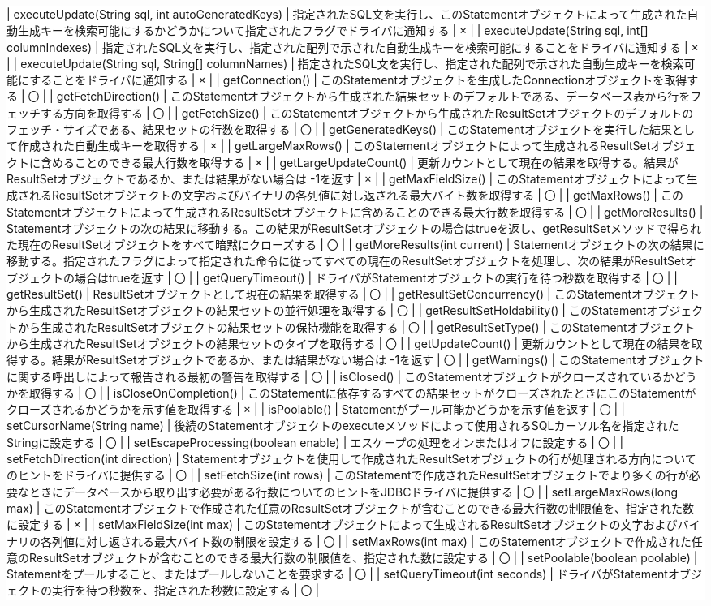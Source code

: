 | executeUpdate(String sql, int autoGeneratedKeys) | 指定されたSQL文を実行し、このStatementオブジェクトによって生成された自動生成キーを検索可能にするかどうかについて指定されたフラグでドライバに通知する | × |
| executeUpdate(String sql, int[] columnIndexes) | 指定されたSQL文を実行し、指定された配列で示された自動生成キーを検索可能にすることをドライバに通知する | × |
| executeUpdate(String sql, String[] columnNames) | 指定されたSQL文を実行し、指定された配列で示された自動生成キーを検索可能にすることをドライバに通知する | × |
| getConnection() | このStatementオブジェクトを生成したConnectionオブジェクトを取得する | 〇 |
| getFetchDirection() | このStatementオブジェクトから生成された結果セットのデフォルトである、データベース表から行をフェッチする方向を取得する | 〇 |
| getFetchSize() | このStatementオブジェクトから生成されたResultSetオブジェクトのデフォルトのフェッチ・サイズである、結果セットの行数を取得する | 〇 |
| getGeneratedKeys() | このStatementオブジェクトを実行した結果として作成された自動生成キーを取得する | × |
| getLargeMaxRows() | このStatementオブジェクトによって生成されるResultSetオブジェクトに含めることのできる最大行数を取得する | × |
| getLargeUpdateCount() | 更新カウントとして現在の結果を取得する。結果がResultSetオブジェクトであるか、または結果がない場合は -1を返す | × |
| getMaxFieldSize() | このStatementオブジェクトによって生成されるResultSetオブジェクトの文字およびバイナリの各列値に対し返される最大バイト数を取得する | 〇 |
| getMaxRows() | このStatementオブジェクトによって生成されるResultSetオブジェクトに含めることのできる最大行数を取得する | 〇 |
| getMoreResults() | Statementオブジェクトの次の結果に移動する。この結果がResultSetオブジェクトの場合はtrueを返し、getResultSetメソッドで得られた現在のResultSetオブジェクトをすべて暗黙にクローズする | 〇 |
| getMoreResults(int current) | Statementオブジェクトの次の結果に移動する。指定されたフラグによって指定された命令に従ってすべての現在のResultSetオブジェクトを処理し、次の結果がResultSetオブジェクトの場合はtrueを返す | 〇 |
| getQueryTimeout() | ドライバがStatementオブジェクトの実行を待つ秒数を取得する | 〇 |
| getResultSet() | ResultSetオブジェクトとして現在の結果を取得する | 〇 |
| getResultSetConcurrency() | このStatementオブジェクトから生成されたResultSetオブジェクトの結果セットの並行処理を取得する | 〇 |
| getResultSetHoldability() | このStatementオブジェクトから生成されたResultSetオブジェクトの結果セットの保持機能を取得する | 〇 |
| getResultSetType() | このStatementオブジェクトから生成されたResultSetオブジェクトの結果セットのタイプを取得する | 〇 |
| getUpdateCount() | 更新カウントとして現在の結果を取得する。結果がResultSetオブジェクトであるか、または結果がない場合は -1を返す | 〇 |
| getWarnings() | このStatementオブジェクトに関する呼出しによって報告される最初の警告を取得する | 〇 |
| isClosed() | このStatementオブジェクトがクローズされているかどうかを取得する | 〇 |
| isCloseOnCompletion() | このStatementに依存するすべての結果セットがクローズされたときにこのStatementがクローズされるかどうかを示す値を取得する | × |
| isPoolable() | Statementがプール可能かどうかを示す値を返す | 〇 |
| setCursorName(String name) | 後続のStatementオブジェクトのexecuteメソッドによって使用されるSQLカーソル名を指定されたStringに設定する | 〇 |
| setEscapeProcessing(boolean enable) | エスケープの処理をオンまたはオフに設定する | 〇 |
| setFetchDirection(int direction) | Statementオブジェクトを使用して作成されたResultSetオブジェクトの行が処理される方向についてのヒントをドライバに提供する | 〇 |
| setFetchSize(int rows) | このStatementで作成されたResultSetオブジェクトでより多くの行が必要なときにデータベースから取り出す必要がある行数についてのヒントをJDBCドライバに提供する | 〇 |
| setLargeMaxRows(long max) | このStatementオブジェクトで作成された任意のResultSetオブジェクトが含むことのできる最大行数の制限値を、指定された数に設定する | × |
| setMaxFieldSize(int max) | このStatementオブジェクトによって生成されるResultSetオブジェクトの文字およびバイナリの各列値に対し返される最大バイト数の制限を設定する | 〇 |
| setMaxRows(int max) | このStatementオブジェクトで作成された任意のResultSetオブジェクトが含むことのできる最大行数の制限値を、指定された数に設定する | 〇 |
| setPoolable(boolean poolable) | Statementをプールすること、またはプールしないことを要求する | 〇 |
| setQueryTimeout(int seconds) | ドライバがStatementオブジェクトの実行を待つ秒数を、指定された秒数に設定する | 〇 |
